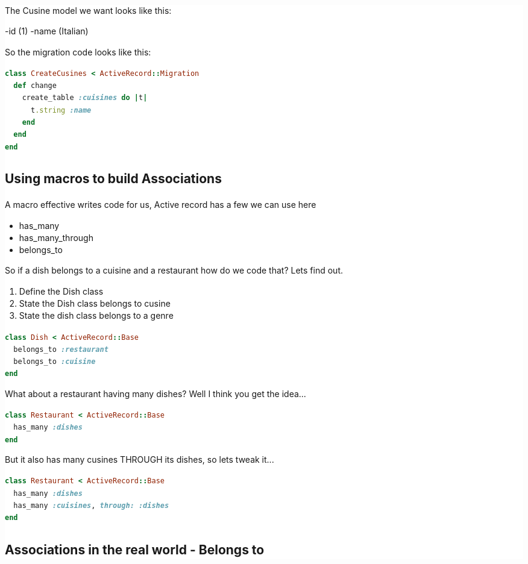 The Cusine model we want looks like this:

-id (1)
-name (Italian)

So the migration code looks like this:

```rb
class CreateCusines < ActiveRecord::Migration
  def change
    create_table :cuisines do |t|
      t.string :name
    end
  end
end
```

## Using macros to build Associations

A macro effective writes code for us, Active record has a few we can use here

- has_many
- has_many_through
- belongs_to

So if a dish belongs to a cuisine and a restaurant how do we code that? Lets find out.

1. Define the Dish class
2. State the Dish class belongs to cusine
3. State the dish class belongs to a genre

```rb
class Dish < ActiveRecord::Base
  belongs_to :restaurant
  belongs_to :cuisine
end
```

What about a restaurant having many dishes? Well I think you get the idea...

```rb
class Restaurant < ActiveRecord::Base
  has_many :dishes
end
```

But it also has many cusines THROUGH its dishes, so lets tweak it...

```rb
class Restaurant < ActiveRecord::Base
  has_many :dishes
  has_many :cuisines, through: :dishes
end
```

## Associations in the real world - Belongs to
